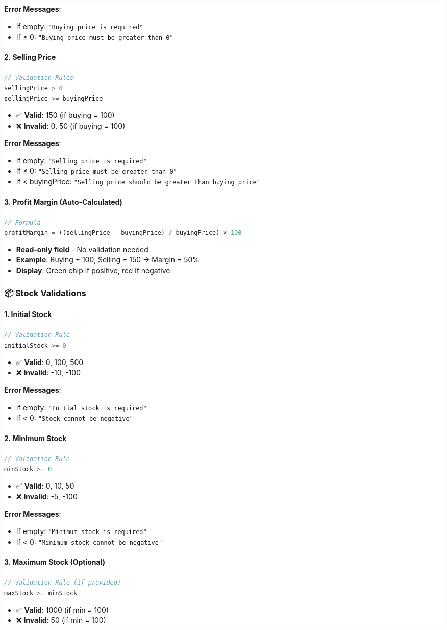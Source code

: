 **Error Messages**:
- If empty: `"Buying price is required"`
- If ≤ 0: `"Buying price must be greater than 0"`

#### 2. Selling Price
```javascript
// Validation Rules
sellingPrice > 0
sellingPrice >= buyingPrice
```
- ✅ **Valid**: 150 (if buying = 100)
- ❌ **Invalid**: 0, 50 (if buying = 100)

**Error Messages**:
- If empty: `"Selling price is required"`
- If ≤ 0: `"Selling price must be greater than 0"`
- If < buyingPrice: `"Selling price should be greater than buying price"`

#### 3. Profit Margin (Auto-Calculated)
```javascript
// Formula
profitMargin = ((sellingPrice - buyingPrice) / buyingPrice) × 100
```
- **Read-only field** - No validation needed
- **Example**: Buying = 100, Selling = 150 → Margin = 50%
- **Display**: Green chip if positive, red if negative

### 📦 Stock Validations

#### 1. Initial Stock
```javascript
// Validation Rule
initialStock >= 0
```
- ✅ **Valid**: 0, 100, 500
- ❌ **Invalid**: -10, -100

**Error Messages**:
- If empty: `"Initial stock is required"`
- If < 0: `"Stock cannot be negative"`

#### 2. Minimum Stock
```javascript
// Validation Rule
minStock >= 0
```
- ✅ **Valid**: 0, 10, 50
- ❌ **Invalid**: -5, -100

**Error Messages**:
- If empty: `"Minimum stock is required"`
- If < 0: `"Minimum stock cannot be negative"`

#### 3. Maximum Stock (Optional)
```javascript
// Validation Rule (if provided)
maxStock >= minStock
```
- ✅ **Valid**: 1000 (if min = 100)
- ❌ **Invalid**: 50 (if min = 100)
